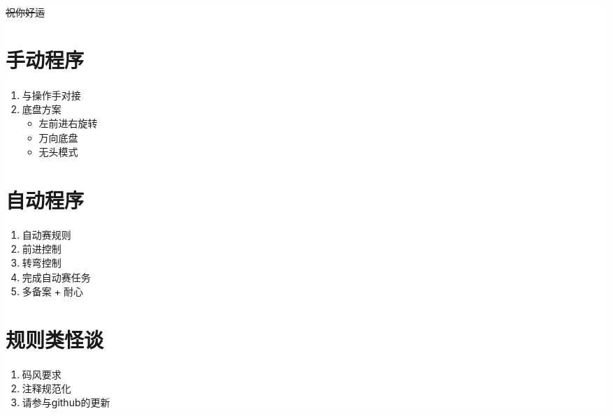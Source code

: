 ~~祝你好运~~

# 手动程序
1. 与操作手对接
2. 底盘方案
   * 左前进右旋转
   * 万向底盘
   * 无头模式

# 自动程序
1. 自动赛规则
2. 前进控制
3. 转弯控制
4. 完成自动赛任务
5. 多备案 + 耐心

# 规则类怪谈
1. 码风要求
2. 注释规范化
3. 请参与github的更新
